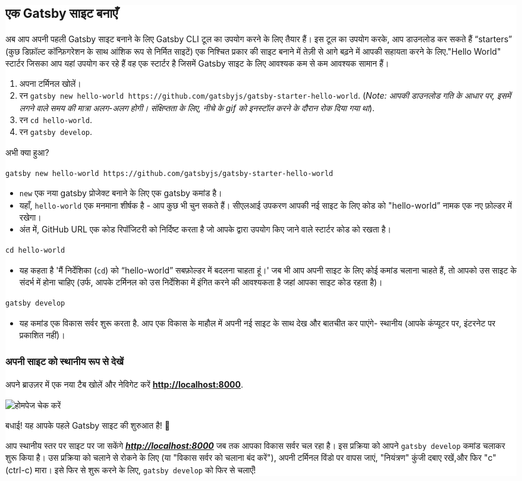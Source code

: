 ## एक Gatsby साइट बनाएँ

अब आप अपनी पहली Gatsby साइट बनाने के लिए Gatsby CLI टूल का उपयोग करने के लिए तैयार हैं। इस टूल का उपयोग करके, आप डाउनलोड कर सकते हैं “starters” (कुछ डिफ़ॉल्ट कॉन्फ़िगरेशन के साथ आंशिक रूप से निर्मित साइटें) एक निश्चित प्रकार की साइट बनाने में तेज़ी से आगे बढ़ने में आपकी सहायता करने के लिए."Hello World" स्टार्टर जिसका आप यहां उपयोग कर रहे हैं वह एक स्टार्टर है जिसमें Gatsby साइट के लिए आवश्यक कम से कम आवश्यक सामान हैं।

1.  अपना टर्मिनल खोलें।
2.  रन `gatsby new hello-world https://github.com/gatsbyjs/gatsby-starter-hello-world`. (_Note: आपकी डाउनलोड गति के आधार पर, इसमें लगने वाले समय की मात्रा अलग-अलग होगी। संक्षिप्तता के लिए, नीचे के gif को इनस्टॉल करने के दौरान रोक दिया गया था_).
3.  रन `cd hello-world`.
4.  रन `gatsby develop`.

<video controls="controls" autoplay="true" loop="true">
  <source type="video/mp4" src="./03-create-site.mp4" />
  <p>Sorry! You browser doesn't support this video.</p>
</video>

अभी क्या हुआ?

```shell
gatsby new hello-world https://github.com/gatsbyjs/gatsby-starter-hello-world
```

- `new` एक नया gatsby प्रोजेक्ट बनाने के लिए एक gatsby कमांड है।
- यहाँ, `hello-world` एक मनमाना शीर्षक है - आप कुछ भी चुन सकते हैं। सीएलआई उपकरण आपकी नई साइट के लिए कोड को "hello-world” नामक एक नए फ़ोल्डर में रखेगा।
- अंत में, GitHub URL एक कोड रिपॉजिटरी को निर्दिष्ट करता है जो आपके द्वारा उपयोग किए जाने वाले स्टार्टर कोड को रखता है।

```shell
cd hello-world
```

- यह कहता है 'मैं निर्देशिका (`cd`) को “hello-world” सबफ़ोल्डर में बदलना चाहता हूं।' जब भी आप अपनी साइट के लिए कोई कमांड चलाना चाहते हैं, तो आपको उस साइट के संदर्भ में होना चाहिए (उर्फ, आपके टर्मिनल को उस निर्देशिका में इंगित करने की आवश्यकता है जहां आपका साइट कोड रहता है)।

```shell
gatsby develop
```

- यह कमांड एक विकास सर्वर शुरू करता है. आप एक विकास के माहौल में अपनी नई साइट के साथ देख और बातचीत कर पाएंगे- स्थानीय (आपके कंप्यूटर पर, इंटरनेट पर प्रकाशित नहीं)।

### अपनी साइट को स्थानीय रूप से देखें

अपने ब्राउज़र में एक नया टैब खोलें और नेविगेट करें [**http://localhost:8000**](http://localhost:8000/).

![होमपेज चेक करें](04-home-page.png)

बधाई! यह आपके पहले Gatsby साइट की शुरुआत है! 🎉

आप स्थानीय स्तर पर साइट पर जा सकेंगे [**_http://localhost:8000_**](http://localhost:8000/) जब तक आपका विकास सर्वर चल रहा है। इस प्रक्रिया को आपने `gatsby develop` कमांड चलाकर शुरू किया है। उस प्रक्रिया को चलाने से रोकने के लिए (या "विकास सर्वर को चलाना बंद करें"), अपनी टर्मिनल विंडो पर वापस जाएं, "नियंत्रण" कुंजी दबाए रखें,और फिर "c" (ctrl-c) मारा। इसे फिर से शुरू करने के लिए, `gatsby develop` को फिर से चलाएँ!
